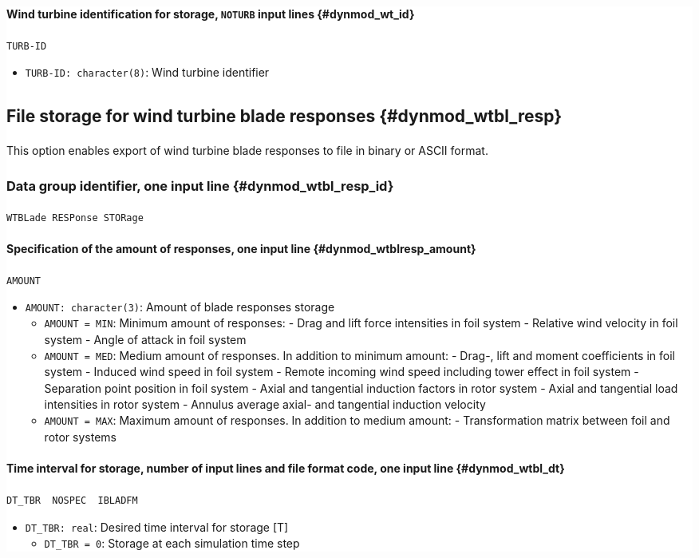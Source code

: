 

#### Wind turbine identification for storage, `NOTURB` input lines {#dynmod_wt_id}

~~~
TURB-ID
~~~

- `TURB-ID: character(8)`: Wind turbine identifier

## File storage for wind turbine blade responses {#dynmod_wtbl_resp}

This option enables export of wind turbine blade responses to file in binary or ASCII format.

### Data group identifier, one input line {#dynmod_wtbl_resp_id}

~~~
WTBLade RESPonse STORage
~~~

#### Specification of the amount of responses, one input line {#dynmod_wtblresp_amount}

~~~
AMOUNT
~~~

- `AMOUNT: character(3)`: Amount of blade responses storage
    - `AMOUNT = MIN`: Minimum amount of responses:
                    - Drag and lift force intensities in foil system
                    - Relative wind velocity in foil system
                    - Angle of attack in foil system
    - `AMOUNT = MED`: Medium amount of responses. In addition to minimum amount:
                    - Drag-, lift and moment coefficients in foil system
                    - Induced wind speed in foil system
                    - Remote incoming wind speed including tower effect in foil system
                    - Separation point position in foil system
                    - Axial and tangential induction factors in rotor system
                    - Axial and tangential load intensities in rotor system
                    - Annulus average axial- and tangential induction velocity
    - `AMOUNT = MAX`: Maximum amount of responses. In addition to medium amount:
                    - Transformation matrix between foil and rotor systems
   


#### Time interval for storage, number of input lines and file format code, one input line {#dynmod_wtbl_dt}

~~~
DT_TBR  NOSPEC  IBLADFM
~~~

- `DT_TBR: real`: Desired time interval for storage [T]
    - `DT_TBR = 0`: Storage at each simulation time step
